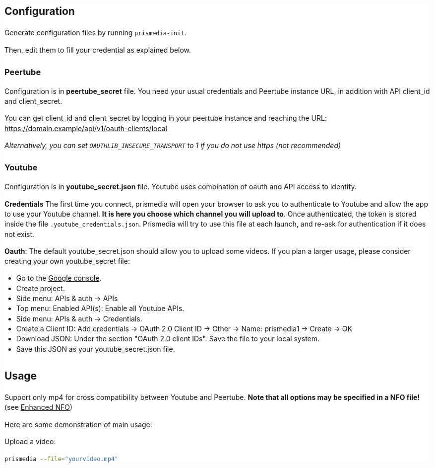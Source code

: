 
## Configuration

Generate configuration files by running `prismedia-init`.

Then, edit them to fill your credential as explained below.

### Peertube
Configuration is in **peertube_secret** file.
You need your usual credentials and Peertube instance URL, in addition with API client_id and client_secret.

You can get client_id and client_secret by logging in your peertube instance and reaching the URL:
https://domain.example/api/v1/oauth-clients/local

*Alternatively, you can set ``OAUTHLIB_INSECURE_TRANSPORT`` to 1 if you do not use https (not recommended)*

### Youtube
Configuration is in **youtube_secret.json** file.
Youtube uses combination of oauth and API access to identify.

**Credentials**
The first time you connect, prismedia will open your browser to ask you to authenticate to
Youtube and allow the app to use your Youtube channel.
**It is here you choose which channel you will upload to**.
Once authenticated, the token is stored inside the file `.youtube_credentials.json`.
Prismedia will try to use this file at each launch, and re-ask for authentication if it does not exist.

**Oauth**:
The default youtube_secret.json should allow you to upload some videos.
If you plan a larger usage, please consider creating your own youtube_secret file:

 - Go to the [Google console](https://console.developers.google.com/).
 - Create project.
 - Side menu: APIs & auth -> APIs
 - Top menu: Enabled API(s): Enable all Youtube APIs.
 - Side menu: APIs & auth -> Credentials.
 - Create a Client ID: Add credentials -> OAuth 2.0 Client ID -> Other -> Name: prismedia1 -> Create -> OK
 - Download JSON: Under the section "OAuth 2.0 client IDs". Save the file to your local system.
 - Save this JSON as your youtube_secret.json file.

## Usage
Support only mp4 for cross compatibility between Youtube and Peertube.
**Note that all options may be specified in a NFO file!** (see [Enhanced NFO](#enhanced-use-of-nfo))

Here are some demonstration of main usage:

Upload a video:
```sh
prismedia --file="yourvideo.mp4"
```
